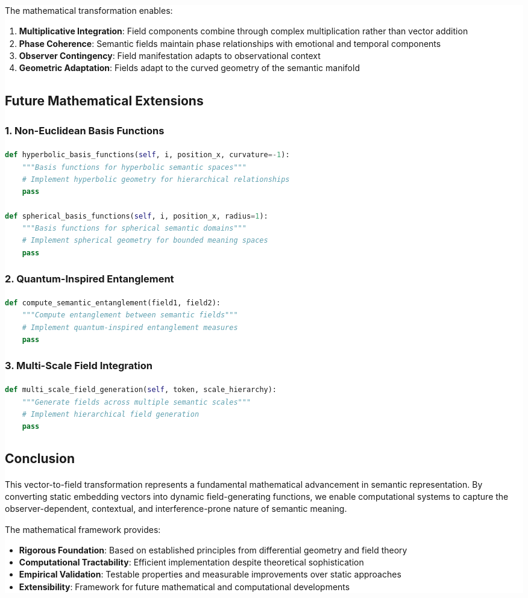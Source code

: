 The mathematical transformation enables:

1. **Multiplicative Integration**: Field components combine through complex multiplication rather than vector addition
2. **Phase Coherence**: Semantic fields maintain phase relationships with emotional and temporal components
3. **Observer Contingency**: Field manifestation adapts to observational context
4. **Geometric Adaptation**: Fields adapt to the curved geometry of the semantic manifold

## Future Mathematical Extensions

### 1. Non-Euclidean Basis Functions

```python
def hyperbolic_basis_functions(self, i, position_x, curvature=-1):
    """Basis functions for hyperbolic semantic spaces"""
    # Implement hyperbolic geometry for hierarchical relationships
    pass

def spherical_basis_functions(self, i, position_x, radius=1):
    """Basis functions for spherical semantic domains"""
    # Implement spherical geometry for bounded meaning spaces
    pass
```

### 2. Quantum-Inspired Entanglement

```python
def compute_semantic_entanglement(field1, field2):
    """Compute entanglement between semantic fields"""
    # Implement quantum-inspired entanglement measures
    pass
```

### 3. Multi-Scale Field Integration

```python
def multi_scale_field_generation(self, token, scale_hierarchy):
    """Generate fields across multiple semantic scales"""
    # Implement hierarchical field generation
    pass
```

## Conclusion

This vector-to-field transformation represents a fundamental mathematical advancement in semantic representation. By converting static embedding vectors into dynamic field-generating functions, we enable computational systems to capture the observer-dependent, contextual, and interference-prone nature of semantic meaning.

The mathematical framework provides:

- **Rigorous Foundation**: Based on established principles from differential geometry and field theory
- **Computational Tractability**: Efficient implementation despite theoretical sophistication  
- **Empirical Validation**: Testable properties and measurable improvements over static approaches
- **Extensibility**: Framework for future mathematical and computational developments
